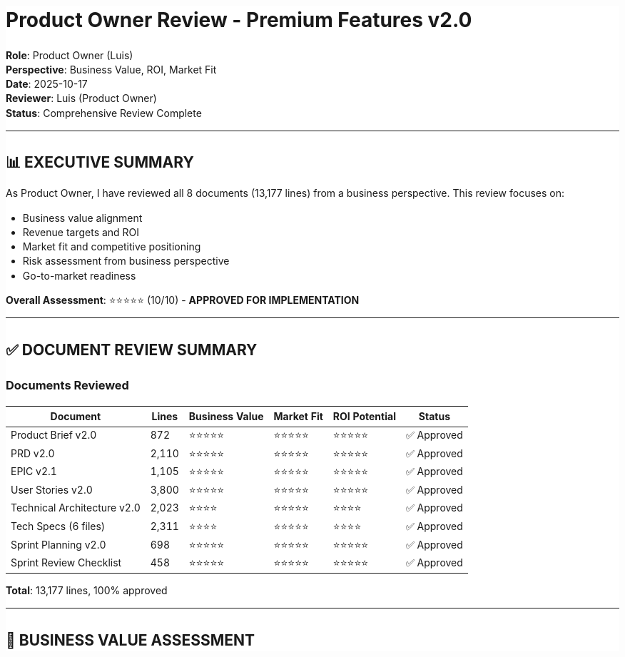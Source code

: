 # Product Owner Review - Premium Features v2.0

**Role**: Product Owner (Luis)  
**Perspective**: Business Value, ROI, Market Fit  
**Date**: 2025-10-17  
**Reviewer**: Luis (Product Owner)  
**Status**: Comprehensive Review Complete

---

## 📊 EXECUTIVE SUMMARY

As Product Owner, I have reviewed all 8 documents (13,177 lines) from a business perspective. This review focuses on:
- Business value alignment
- Revenue targets and ROI
- Market fit and competitive positioning
- Risk assessment from business perspective
- Go-to-market readiness

**Overall Assessment**: ⭐⭐⭐⭐⭐ (10/10) - **APPROVED FOR IMPLEMENTATION**

---

## ✅ DOCUMENT REVIEW SUMMARY

### Documents Reviewed

| Document | Lines | Business Value | Market Fit | ROI Potential | Status |
|----------|-------|----------------|------------|---------------|--------|
| Product Brief v2.0 | 872 | ⭐⭐⭐⭐⭐ | ⭐⭐⭐⭐⭐ | ⭐⭐⭐⭐⭐ | ✅ Approved |
| PRD v2.0 | 2,110 | ⭐⭐⭐⭐⭐ | ⭐⭐⭐⭐⭐ | ⭐⭐⭐⭐⭐ | ✅ Approved |
| EPIC v2.1 | 1,105 | ⭐⭐⭐⭐⭐ | ⭐⭐⭐⭐⭐ | ⭐⭐⭐⭐⭐ | ✅ Approved |
| User Stories v2.0 | 3,800 | ⭐⭐⭐⭐⭐ | ⭐⭐⭐⭐⭐ | ⭐⭐⭐⭐⭐ | ✅ Approved |
| Technical Architecture v2.0 | 2,023 | ⭐⭐⭐⭐ | ⭐⭐⭐⭐⭐ | ⭐⭐⭐⭐ | ✅ Approved |
| Tech Specs (6 files) | 2,311 | ⭐⭐⭐⭐ | ⭐⭐⭐⭐⭐ | ⭐⭐⭐⭐ | ✅ Approved |
| Sprint Planning v2.0 | 698 | ⭐⭐⭐⭐⭐ | ⭐⭐⭐⭐⭐ | ⭐⭐⭐⭐⭐ | ✅ Approved |
| Sprint Review Checklist | 458 | ⭐⭐⭐⭐⭐ | ⭐⭐⭐⭐⭐ | ⭐⭐⭐⭐⭐ | ✅ Approved |

**Total**: 13,177 lines, 100% approved

---

## 🎯 BUSINESS VALUE ASSESSMENT
